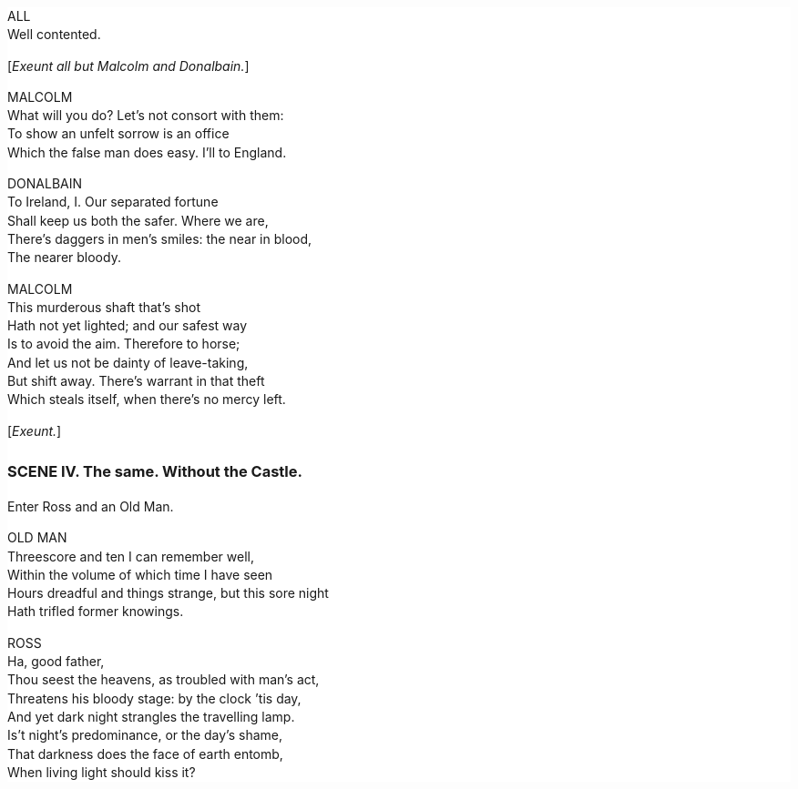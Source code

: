 <p class="drama">
<span class="char-name">ALL</span><br/>
Well contented.
</p>

<p class="right">[<i>Exeunt all but <span class="charname">Malcolm</span> and
<span class="charname">Donalbain</span>.</i>]</p>

<p class="drama">
<span class="char-name">MALCOLM</span><br/>
What will you do? Let’s not consort with them:<br/>
To show an unfelt sorrow is an office<br/>
Which the false man does easy. I’ll to England.
</p>

<p class="drama">
<span class="char-name">DONALBAIN</span><br/>
To Ireland, I. Our separated fortune<br/>
Shall keep us both the safer. Where we are,<br/>
There’s daggers in men’s smiles: the near in blood,<br/>
The nearer bloody.
</p>

<p class="drama">
<span class="char-name">MALCOLM</span><br/>
This murderous shaft that’s shot<br/>
Hath not yet lighted; and our safest way<br/>
Is to avoid the aim. Therefore to horse;<br/>
And let us not be dainty of leave-taking,<br/>
But shift away. There’s warrant in that theft<br/>
Which steals itself, when there’s no mercy left.
</p>

<p class="right">[<i>Exeunt.</i>]</p>

<h3><a name="sceneII_20.4"></a>
<b>SCENE IV. The same. Without the Castle.</b></h3>

<p class="scenedesc">Enter <span class="charname">Ross</span> and an
<span class="charname">Old Man</span>.</p>

<p class="drama">
<span class="char-name">OLD MAN</span><br/>
Threescore and ten I can remember well,<br/>
Within the volume of which time I have seen<br/>
Hours dreadful and things strange, but this sore night<br/>
Hath trifled former knowings.
</p>

<p class="drama">
<span class="char-name">ROSS</span><br/>
Ha, good father,<br/>
Thou seest the heavens, as troubled with man’s act,<br/>
Threatens his bloody stage: by the clock ’tis day,<br/>
And yet dark night strangles the travelling lamp.<br/>
Is’t night’s predominance, or the day’s shame,<br/>
That darkness does the face of earth entomb,<br/>
When living light should kiss it?
</p>
